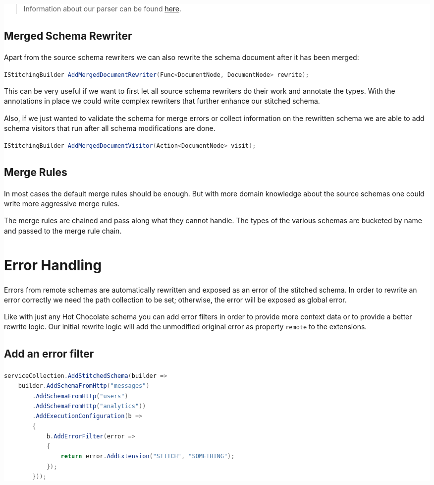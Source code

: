 > Information about our parser can be found [here](/docs/hotchocolate/v10/advanced).

## Merged Schema Rewriter

Apart from the source schema rewriters we can also rewrite the schema document after it has been merged:

```csharp
IStitchingBuilder AddMergedDocumentRewriter(Func<DocumentNode, DocumentNode> rewrite);
```

This can be very useful if we want to first let all source schema rewriters do their work and annotate the types. With the annotations in place we could write complex rewriters that further enhance our stitched schema.

Also, if we just wanted to validate the schema for merge errors or collect information on the rewritten schema we are able to add schema visitors that run after all schema modifications are done.

```csharp
IStitchingBuilder AddMergedDocumentVisitor(Action<DocumentNode> visit);
```

## Merge Rules

In most cases the default merge rules should be enough. But with more domain knowledge about the source schemas one could write more aggressive merge rules.

The merge rules are chained and pass along what they cannot handle. The types of the various schemas are bucketed by name and passed to the merge rule chain.

# Error Handling

Errors from remote schemas are automatically rewritten and exposed as an error of the stitched schema. In order to rewrite an error correctly we need the path collection to be set; otherwise, the error will be exposed as global error.

Like with just any Hot Chocolate schema you can add error filters in order to provide more context data or to provide a better rewrite logic. Our initial rewrite logic will add the unmodified original error as property `remote` to the extensions.

## Add an error filter

```csharp
serviceCollection.AddStitchedSchema(builder =>
    builder.AddSchemaFromHttp("messages")
        .AddSchemaFromHttp("users")
        .AddSchemaFromHttp("analytics"))
        .AddExecutionConfiguration(b =>
        {
            b.AddErrorFilter(error =>
            {
                return error.AddExtension("STITCH", "SOMETHING");
            });
        }));
```
